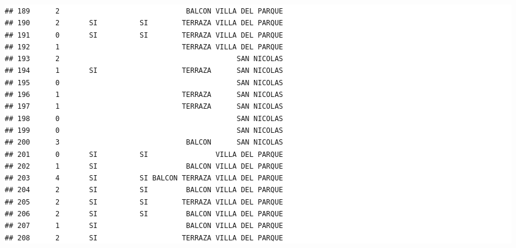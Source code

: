     ## 189      2                              BALCON VILLA DEL PARQUE
    ## 190      2       SI          SI        TERRAZA VILLA DEL PARQUE
    ## 191      0       SI          SI        TERRAZA VILLA DEL PARQUE
    ## 192      1                             TERRAZA VILLA DEL PARQUE
    ## 193      2                                          SAN NICOLAS
    ## 194      1       SI                    TERRAZA      SAN NICOLAS
    ## 195      0                                          SAN NICOLAS
    ## 196      1                             TERRAZA      SAN NICOLAS
    ## 197      1                             TERRAZA      SAN NICOLAS
    ## 198      0                                          SAN NICOLAS
    ## 199      0                                          SAN NICOLAS
    ## 200      3                              BALCON      SAN NICOLAS
    ## 201      0       SI          SI                VILLA DEL PARQUE
    ## 202      1       SI                     BALCON VILLA DEL PARQUE
    ## 203      4       SI          SI BALCON TERRAZA VILLA DEL PARQUE
    ## 204      2       SI          SI         BALCON VILLA DEL PARQUE
    ## 205      2       SI          SI        TERRAZA VILLA DEL PARQUE
    ## 206      2       SI          SI         BALCON VILLA DEL PARQUE
    ## 207      1       SI                     BALCON VILLA DEL PARQUE
    ## 208      2       SI                    TERRAZA VILLA DEL PARQUE